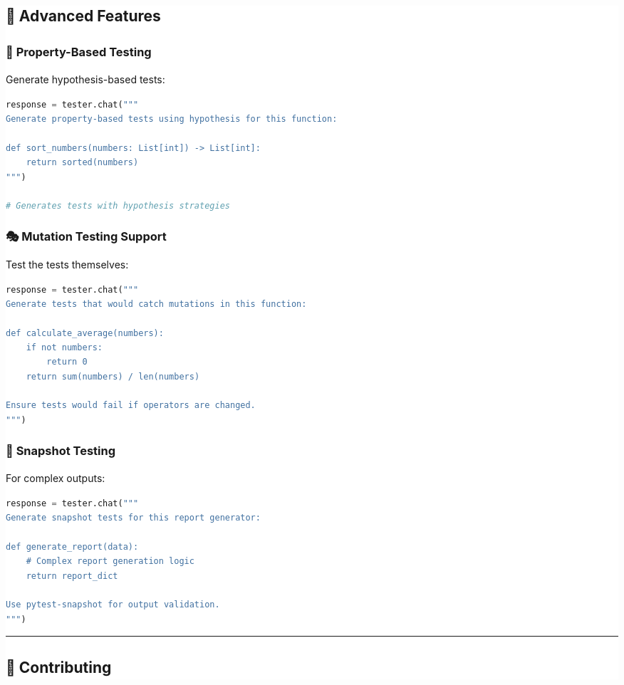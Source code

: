 
## 🚀 Advanced Features

### 🧬 **Property-Based Testing**

Generate hypothesis-based tests:

```python
response = tester.chat("""
Generate property-based tests using hypothesis for this function:

def sort_numbers(numbers: List[int]) -> List[int]:
    return sorted(numbers)
""")

# Generates tests with hypothesis strategies
```

### 🎭 **Mutation Testing Support**

Test the tests themselves:

```python
response = tester.chat("""
Generate tests that would catch mutations in this function:

def calculate_average(numbers):
    if not numbers:
        return 0
    return sum(numbers) / len(numbers)

Ensure tests would fail if operators are changed.
""")
```

### 📸 **Snapshot Testing**

For complex outputs:

```python
response = tester.chat("""
Generate snapshot tests for this report generator:

def generate_report(data):
    # Complex report generation logic
    return report_dict

Use pytest-snapshot for output validation.
""")
```

---

## 🤝 Contributing
